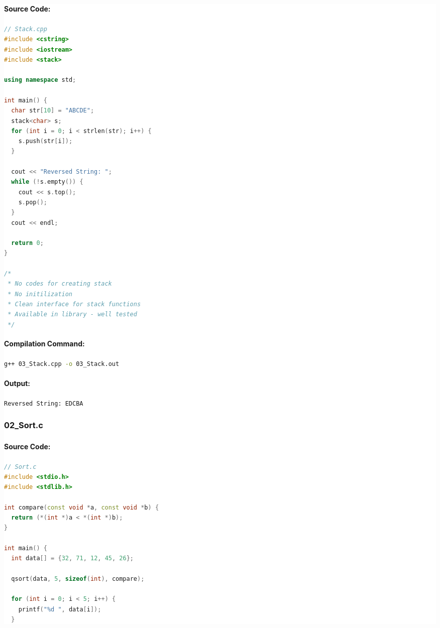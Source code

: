 
#### Source Code:
```cpp
// Stack.cpp
#include <cstring>
#include <iostream>
#include <stack>

using namespace std;

int main() {
  char str[10] = "ABCDE";
  stack<char> s;
  for (int i = 0; i < strlen(str); i++) {
    s.push(str[i]);
  }

  cout << "Reversed String: ";
  while (!s.empty()) {
    cout << s.top();
    s.pop();
  }
  cout << endl;

  return 0;
}

/*
 * No codes for creating stack
 * No initilization
 * Clean interface for stack functions
 * Available in library - well tested
 */

```
#### Compilation Command:
```sh
g++ 03_Stack.cpp -o 03_Stack.out
```
#### Output:
```
Reversed String: EDCBA
```
### 02_Sort.c

#### Source Code:
```cpp
// Sort.c
#include <stdio.h>
#include <stdlib.h>

int compare(const void *a, const void *b) { 
  return (*(int *)a < *(int *)b); 
}

int main() {
  int data[] = {32, 71, 12, 45, 26};

  qsort(data, 5, sizeof(int), compare);

  for (int i = 0; i < 5; i++) {
    printf("%d ", data[i]);
  }

```